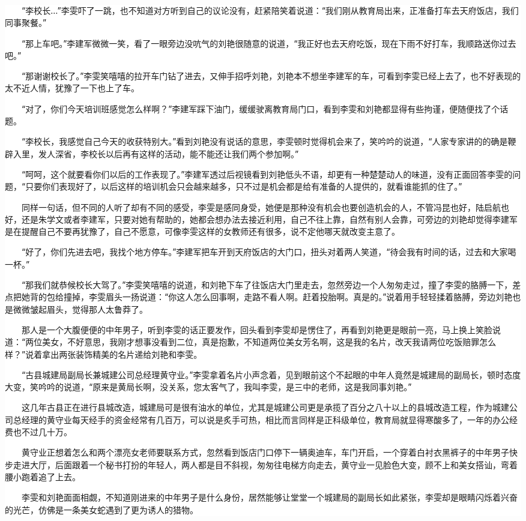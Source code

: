 　　“李校长…”李雯吓了一跳，也不知道对方听到自己的议论没有，赶紧陪笑着说道：“我们刚从教育局出来，正准备打车去天府饭店，我们同事聚餐。”

　　“那上车吧。”李建军微微一笑，看了一眼旁边没吭气的刘艳很随意的说道，“我正好也去天府吃饭，现在下雨不好打车，我顺路送你过去吧。”

　　“那谢谢校长了。”李雯笑嘻嘻的拉开车门钻了进去，又伸手招呼刘艳，刘艳本不想坐李建军的车，可看到李雯已经上去了，也不好表现的太不近人情，犹豫了一下也上了车。

　　“对了，你们今天培训班感觉怎么样啊？”李建军踩下油门，缓缓驶离教育局门口，看到李雯和刘艳都显得有些拘谨，便随便找了个话题。

　　“李校长，我感觉自己今天的收获特别大。”看到刘艳没有说话的意思，李雯顿时觉得机会来了，笑吟吟的说道，“人家专家讲的的确是鞭辟入里，发人深省，李校长以后再有这样的活动，能不能还让我们两个参加啊。”

　　“呵呵，这个就要看你们以后的工作表现了。”李建军透过后视镜看到刘艳低头不语，却更有一种楚楚动人的味道，没有正面回答李雯的问题，“只要你们表现好了，以后这样的培训机会只会越来越多，只不过是机会都是给有准备的人提供的，就看谁能抓的住了。”

　　同样一句话，但不同的人听了却有不同的感受，李雯是感同身受，她便是那种没有机会也要创造机会的人，不管冯昆也好，陆启航也好，还是朱学文或者李建军，只要对她有帮助的，她都会想办法去接近利用，自己不往上靠，自然有别人会靠，可旁边的刘艳却觉得李建军是在提醒自己不要再犹豫了，自己不愿意，可像李雯这样的女教师还有很多，说不定他哪天就改变主意了。

　　“好了，你们先进去吧，我找个地方停车。”李建军把车开到天府饭店的大门口，扭头对着两人笑道，“待会我有时间的话，过去和大家喝一杯。”

　　“那我们就恭候校长大驾了。”李雯笑嘻嘻的说道，和刘艳下车了往饭店大门里走去，忽然旁边一个人匆匆走过，撞了李雯的胳膊一下，差点把她背的包给撞掉，李雯眉头一扬说道：“你这人怎么回事啊，走路不看人啊。赶着投胎啊。真是的。”说着用手轻轻揉着胳膊，旁边刘艳也是微微皱起眉头，觉得那人太鲁莽了。

　　那人是一个大腹便便的中年男子，听到李雯的话正要发作，回头看到李雯却是愣住了，再看到刘艳更是眼前一亮，马上换上笑脸说道：“两位美女，不好意思，我刚才想事没看到二位，真是抱歉，不知道两位美女芳名啊，这是我的名片，改天我请两位吃饭赔罪怎么样？”说着拿出两张装饰精美的名片递给刘艳和李雯。

　　“古县城建局副局长兼城建公司总经理黄守业。”李雯拿着名片小声念着，见到眼前这个不起眼的中年人竟然是城建局的副局长，顿时态度大变，笑吟吟的说道，“原来是黄局长啊，没关系，您太客气了，我叫李雯，是三中的老师，这是我同事刘艳。”

　　这几年古县正在进行县城改造，城建局可是很有油水的单位，尤其是城建公司更是承揽了百分之八十以上的县城改造工程，作为城建公司总经理的黄守业每天经手的资金经常有几百万，可以说是炙手可热，相比而言同样是正科级单位，教育局就显得寒酸多了，一年的办公经费也不过几十万。

　　黄守业正想着怎么和两个漂亮女老师要联系方式，忽然看到饭店门口停下一辆奥迪车，车门开启，一个穿着白衬衣黑裤子的中年男子快步走进大厅，后面跟着一个秘书打扮的年轻人，两人都是目不斜视，匆匆往电梯方向走去，黄守业一见脸色大变，顾不上和美女搭讪，弯着腰小跑着追了上去。

　　李雯和刘艳面面相觑，不知道刚进来的中年男子是什么身份，居然能够让堂堂一个城建局的副局长如此紧张，李雯却是眼睛闪烁着兴奋的光芒，仿佛是一条美女蛇遇到了更为诱人的猎物。

